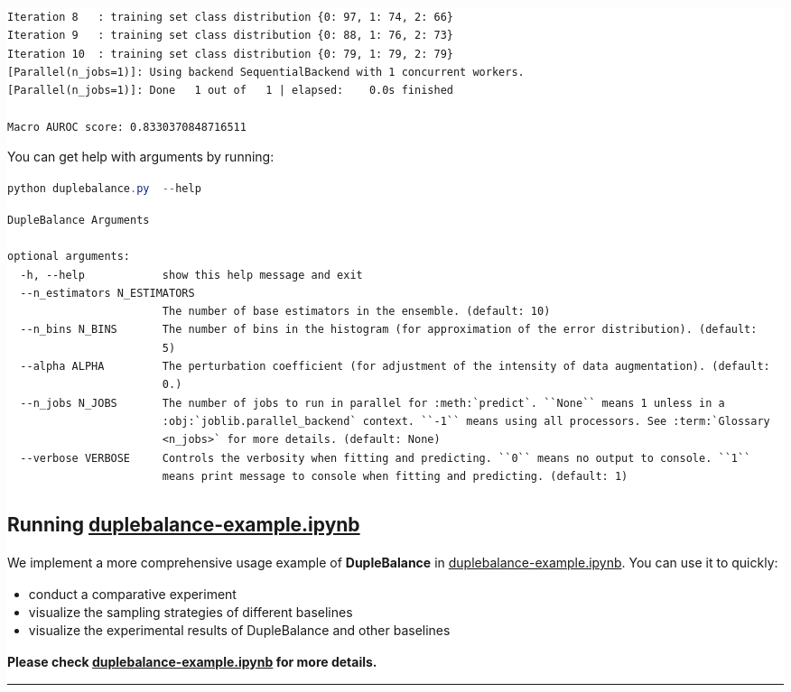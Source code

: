 ```
Iteration 8   : training set class distribution {0: 97, 1: 74, 2: 66}
Iteration 9   : training set class distribution {0: 88, 1: 76, 2: 73}
Iteration 10  : training set class distribution {0: 79, 1: 79, 2: 79}
[Parallel(n_jobs=1)]: Using backend SequentialBackend with 1 concurrent workers.
[Parallel(n_jobs=1)]: Done   1 out of   1 | elapsed:    0.0s finished

Macro AUROC score: 0.8330370848716511
```

You can get help with arguments by running:

```powershell
python duplebalance.py  --help
```
```
DupleBalance Arguments

optional arguments:
  -h, --help            show this help message and exit
  --n_estimators N_ESTIMATORS
                        The number of base estimators in the ensemble. (default: 10)
  --n_bins N_BINS       The number of bins in the histogram (for approximation of the error distribution). (default:
                        5)
  --alpha ALPHA         The perturbation coefficient (for adjustment of the intensity of data augmentation). (default:
                        0.)
  --n_jobs N_JOBS       The number of jobs to run in parallel for :meth:`predict`. ``None`` means 1 unless in a
                        :obj:`joblib.parallel_backend` context. ``-1`` means using all processors. See :term:`Glossary
                        <n_jobs>` for more details. (default: None)
  --verbose VERBOSE     Controls the verbosity when fitting and predicting. ``0`` means no output to console. ``1``
                        means print message to console when fitting and predicting. (default: 1)
```

## Running [duplebalance-example.ipynb](https://github.com/KDD2021AnonymousSubmission/dualbalance/blob/main/duplebalance-example.ipynb)

We implement a more comprehensive usage example of **DupleBalance** in [duplebalance-example.ipynb](https://github.com/KDD2021AnonymousSubmission/dualbalance/blob/main/duplebalance-example.ipynb).
You can use it to quickly:
- conduct a comparative experiment
- visualize the sampling strategies of different baselines
- visualize the experimental results of DupleBalance and other baselines

**Please check [duplebalance-example.ipynb](https://github.com/KDD2021AnonymousSubmission/dualbalance/blob/main/duplebalance-example.ipynb) for more details.**

------------------
